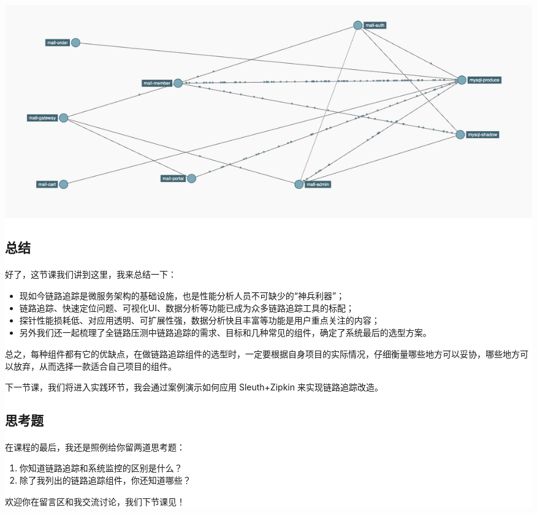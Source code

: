 ![图片](./httpsstatic001geekbangorgresourceimagecd44cd94913bb15891d8811eec8ca70f2b44.png)

## 总结

好了，这节课我们讲到这里，我来总结一下：

* 现如今链路追踪是微服务架构的基础设施，也是性能分析人员不可缺少的“神兵利器”；
* 链路追踪、快速定位问题、可视化UI、数据分析等功能已成为众多链路追踪工具的标配；
* 探针性能损耗低、对应用透明、可扩展性强，数据分析快且丰富等功能是用户重点关注的内容；
* 另外我们还一起梳理了全链路压测中链路追踪的需求、目标和几种常见的组件，确定了系统最后的选型方案。

总之，每种组件都有它的优缺点，在做链路追踪组件的选型时，一定要根据自身项目的实际情况，仔细衡量哪些地方可以妥协，哪些地方可以放弃，从而选择一款适合自己项目的组件。

下一节课，我们将进入实践环节，我会通过案例演示如何应用 Sleuth+Zipkin 来实现链路追踪改造。

## 思考题

在课程的最后，我还是照例给你留两道思考题：

1.  你知道链路追踪和系统监控的区别是什么？
2.  除了我列出的链路追踪组件，你还知道哪些？

欢迎你在留言区和我交流讨论，我们下节课见！